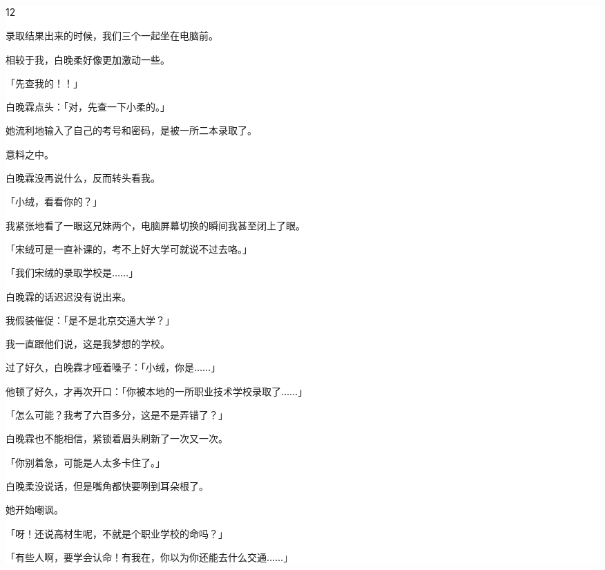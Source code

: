 
12


录取结果出来的时候，我们三个一起坐在电脑前。


相较于我，白晚柔好像更加激动一些。


「先查我的！！」


白晚霖点头：「对，先查一下小柔的。」


她流利地输入了自己的考号和密码，是被一所二本录取了。


意料之中。


白晚霖没再说什么，反而转头看我。


「小绒，看看你的？」


我紧张地看了一眼这兄妹两个，电脑屏幕切换的瞬间我甚至闭上了眼。


「宋绒可是一直补课的，考不上好大学可就说不过去咯。」


「我们宋绒的录取学校是……」


白晚霖的话迟迟没有说出来。


我假装催促：「是不是北京交通大学？」


我一直跟他们说，这是我梦想的学校。


过了好久，白晚霖才哑着嗓子：「小绒，你是……」


他顿了好久，才再次开口：「你被本地的一所职业技术学校录取了……」


「怎么可能？我考了六百多分，这是不是弄错了？」


白晚霖也不能相信，紧锁着眉头刷新了一次又一次。


「你别着急，可能是人太多卡住了。」


白晚柔没说话，但是嘴角都快要咧到耳朵根了。


她开始嘲讽。


「呀！还说高材生呢，不就是个职业学校的命吗？」


「有些人啊，要学会认命！有我在，你以为你还能去什么交通……」

